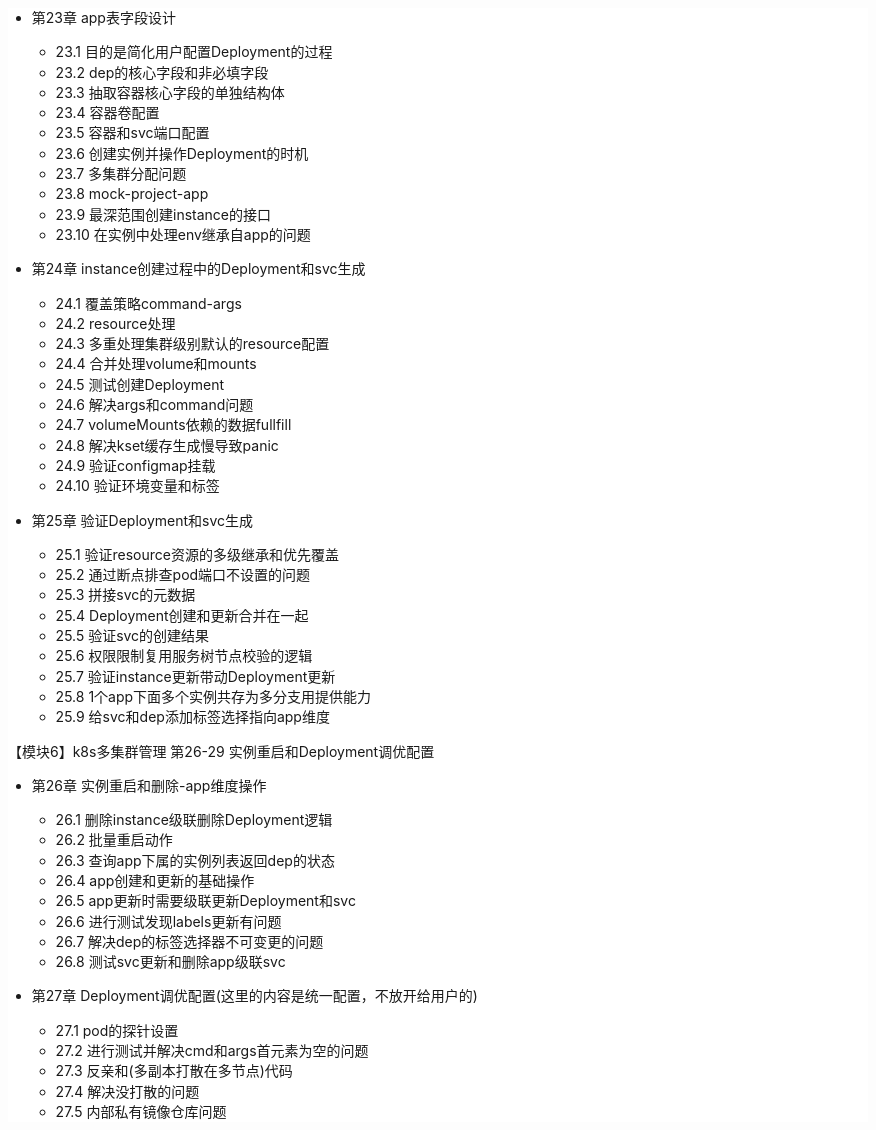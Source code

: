 - 第23章 app表字段设计
  - 23.1 目的是简化用户配置Deployment的过程
  - 23.2 dep的核心字段和非必填字段
  - 23.3 抽取容器核心字段的单独结构体
  - 23.4 容器卷配置
  - 23.5 容器和svc端口配置
  - 23.6 创建实例并操作Deployment的时机
  - 23.7 多集群分配问题
  - 23.8 mock-project-app
  - 23.9 最深范围创建instance的接口
  - 23.10 在实例中处理env继承自app的问题

- 第24章 instance创建过程中的Deployment和svc生成
  - 24.1 覆盖策略command-args
  - 24.2 resource处理
  - 24.3 多重处理集群级别默认的resource配置
  - 24.4 合并处理volume和mounts
  - 24.5 测试创建Deployment
  - 24.6 解决args和command问题
  - 24.7 volumeMounts依赖的数据fullfill
  - 24.8 解决kset缓存生成慢导致panic
  - 24.9 验证configmap挂载
  - 24.10 验证环境变量和标签

- 第25章 验证Deployment和svc生成
  - 25.1 验证resource资源的多级继承和优先覆盖
  - 25.2 通过断点排查pod端口不设置的问题
  - 25.3 拼接svc的元数据
  - 25.4 Deployment创建和更新合并在一起
  - 25.5 验证svc的创建结果
  - 25.6 权限限制复用服务树节点校验的逻辑
  - 25.7 验证instance更新带动Deployment更新
  - 25.8 1个app下面多个实例共存为多分支用提供能力
  - 25.9 给svc和dep添加标签选择指向app维度

【模块6】k8s多集群管理 第26-29 实例重启和Deployment调优配置
- 第26章 实例重启和删除-app维度操作
  - 26.1 删除instance级联删除Deployment逻辑
  - 26.2 批量重启动作
  - 26.3 查询app下属的实例列表返回dep的状态
  - 26.4 app创建和更新的基础操作
  - 26.5 app更新时需要级联更新Deployment和svc
  - 26.6 进行测试发现labels更新有问题
  - 26.7 解决dep的标签选择器不可变更的问题
  - 26.8 测试svc更新和删除app级联svc

- 第27章 Deployment调优配置(这里的内容是统一配置，不放开给用户的)
  - 27.1 pod的探针设置
  - 27.2 进行测试并解决cmd和args首元素为空的问题
  - 27.3 反亲和(多副本打散在多节点)代码
  - 27.4 解决没打散的问题
  - 27.5 内部私有镜像仓库问题
